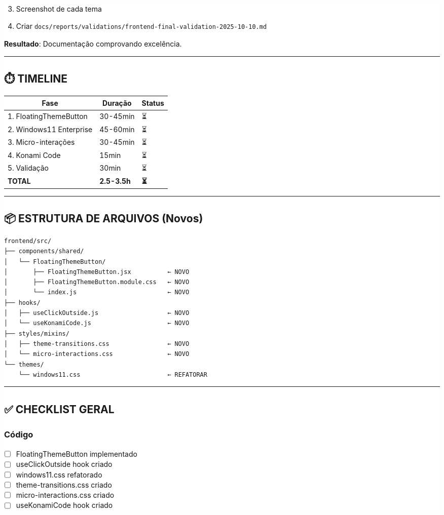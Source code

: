 3. Screenshot de cada tema

4. Criar `docs/reports/validations/frontend-final-validation-2025-10-10.md`

**Resultado**: Documentação comprovando excelência.

---

## ⏱️ TIMELINE

| Fase | Duração | Status |
|------|---------|--------|
| 1. FloatingThemeButton | 30-45min | ⏳ |
| 2. Windows11 Enterprise | 45-60min | ⏳ |
| 3. Micro-interações | 30-45min | ⏳ |
| 4. Konami Code | 15min | ⏳ |
| 5. Validação | 30min | ⏳ |
| **TOTAL** | **2.5-3.5h** | **⏳** |

---

## 📦 ESTRUTURA DE ARQUIVOS (Novos)

```
frontend/src/
├── components/shared/
│   └── FloatingThemeButton/
│       ├── FloatingThemeButton.jsx          ← NOVO
│       ├── FloatingThemeButton.module.css   ← NOVO
│       └── index.js                         ← NOVO
├── hooks/
│   ├── useClickOutside.js                   ← NOVO
│   └── useKonamiCode.js                     ← NOVO
├── styles/mixins/
│   ├── theme-transitions.css                ← NOVO
│   └── micro-interactions.css               ← NOVO
└── themes/
    └── windows11.css                        ← REFATORAR
```

---

## ✅ CHECKLIST GERAL

### Código
- [ ] FloatingThemeButton implementado
- [ ] useClickOutside hook criado
- [ ] windows11.css refatorado
- [ ] theme-transitions.css criado
- [ ] micro-interactions.css criado
- [ ] useKonamiCode hook criado
